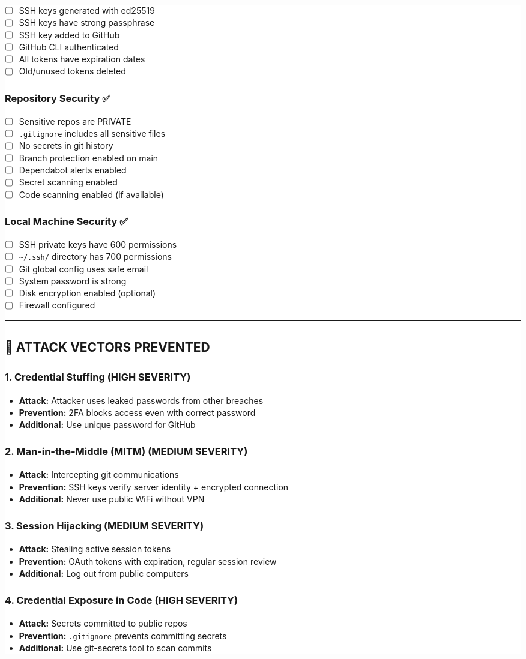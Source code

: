 - [ ] SSH keys generated with ed25519
- [ ] SSH keys have strong passphrase
- [ ] SSH key added to GitHub
- [ ] GitHub CLI authenticated
- [ ] All tokens have expiration dates
- [ ] Old/unused tokens deleted

### Repository Security ✅

- [ ] Sensitive repos are PRIVATE
- [ ] `.gitignore` includes all sensitive files
- [ ] No secrets in git history
- [ ] Branch protection enabled on main
- [ ] Dependabot alerts enabled
- [ ] Secret scanning enabled
- [ ] Code scanning enabled (if available)

### Local Machine Security ✅

- [ ] SSH private keys have 600 permissions
- [ ] `~/.ssh/` directory has 700 permissions
- [ ] Git global config uses safe email
- [ ] System password is strong
- [ ] Disk encryption enabled (optional)
- [ ] Firewall configured

---

## 🚨 ATTACK VECTORS PREVENTED

### 1. Credential Stuffing (HIGH SEVERITY)
- **Attack:** Attacker uses leaked passwords from other breaches
- **Prevention:** 2FA blocks access even with correct password
- **Additional:** Use unique password for GitHub

### 2. Man-in-the-Middle (MITM) (MEDIUM SEVERITY)
- **Attack:** Intercepting git communications
- **Prevention:** SSH keys verify server identity + encrypted connection
- **Additional:** Never use public WiFi without VPN

### 3. Session Hijacking (MEDIUM SEVERITY)
- **Attack:** Stealing active session tokens
- **Prevention:** OAuth tokens with expiration, regular session review
- **Additional:** Log out from public computers

### 4. Credential Exposure in Code (HIGH SEVERITY)
- **Attack:** Secrets committed to public repos
- **Prevention:** `.gitignore` prevents committing secrets
- **Additional:** Use git-secrets tool to scan commits
